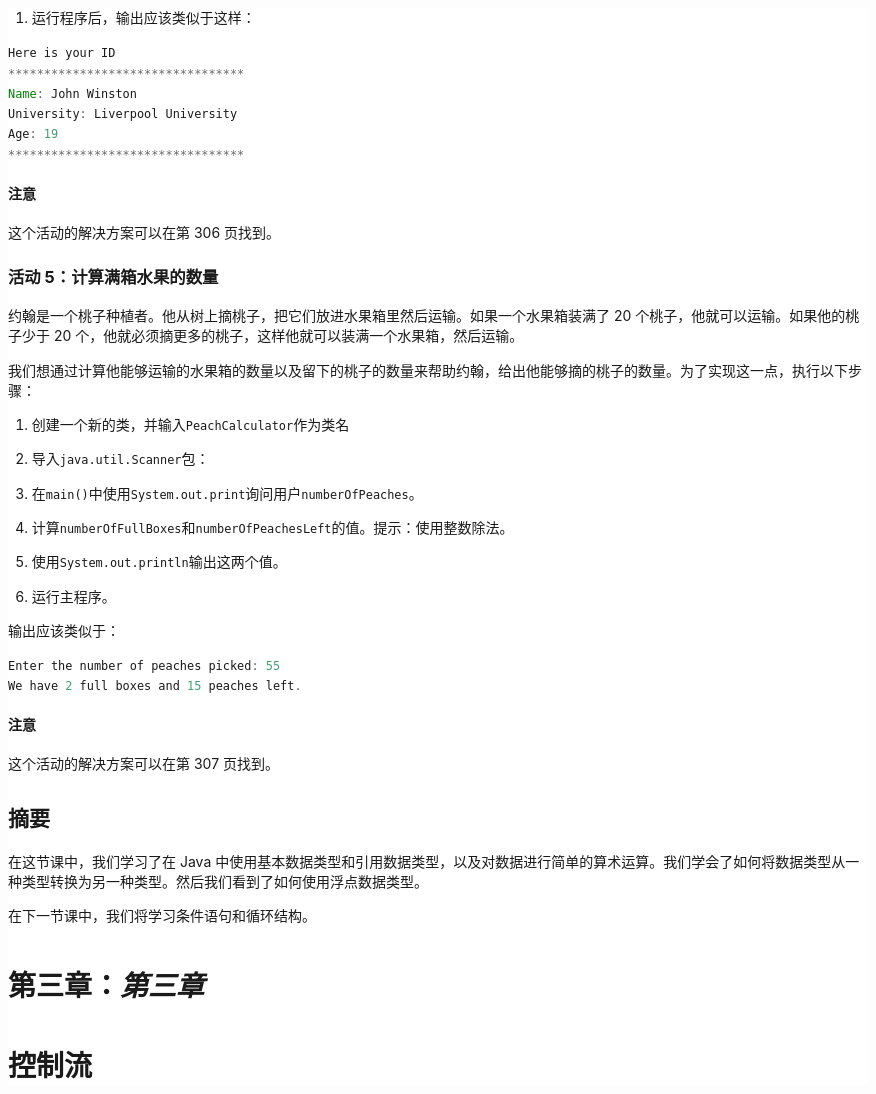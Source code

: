 1.  运行程序后，输出应该类似于这样：

```java
Here is your ID 
*********************************
Name: John Winston
University: Liverpool University
Age: 19
*********************************
```

#### 注意

这个活动的解决方案可以在第 306 页找到。

### 活动 5：计算满箱水果的数量

约翰是一个桃子种植者。他从树上摘桃子，把它们放进水果箱里然后运输。如果一个水果箱装满了 20 个桃子，他就可以运输。如果他的桃子少于 20 个，他就必须摘更多的桃子，这样他就可以装满一个水果箱，然后运输。

我们想通过计算他能够运输的水果箱的数量以及留下的桃子的数量来帮助约翰，给出他能够摘的桃子的数量。为了实现这一点，执行以下步骤：

1.  创建一个新的类，并输入`PeachCalculator`作为类名

1.  导入`java.util.Scanner`包：

1.  在`main()`中使用`System.out.print`询问用户`numberOfPeaches`。

1.  计算`numberOfFullBoxes`和`numberOfPeachesLeft`的值。提示：使用整数除法。

1.  使用`System.out.println`输出这两个值。

1.  运行主程序。

输出应该类似于：

```java
Enter the number of peaches picked: 55
We have 2 full boxes and 15 peaches left.
```

#### 注意

这个活动的解决方案可以在第 307 页找到。

## 摘要

在这节课中，我们学习了在 Java 中使用基本数据类型和引用数据类型，以及对数据进行简单的算术运算。我们学会了如何将数据类型从一种类型转换为另一种类型。然后我们看到了如何使用浮点数据类型。

在下一节课中，我们将学习条件语句和循环结构。


# 第三章：*第三章*

# 控制流
